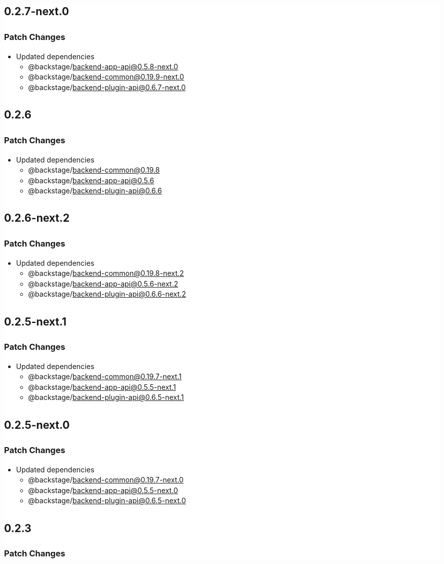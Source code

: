 ## 0.2.7-next.0

### Patch Changes

- Updated dependencies
  - @backstage/backend-app-api@0.5.8-next.0
  - @backstage/backend-common@0.19.9-next.0
  - @backstage/backend-plugin-api@0.6.7-next.0

## 0.2.6

### Patch Changes

- Updated dependencies
  - @backstage/backend-common@0.19.8
  - @backstage/backend-app-api@0.5.6
  - @backstage/backend-plugin-api@0.6.6

## 0.2.6-next.2

### Patch Changes

- Updated dependencies
  - @backstage/backend-common@0.19.8-next.2
  - @backstage/backend-app-api@0.5.6-next.2
  - @backstage/backend-plugin-api@0.6.6-next.2

## 0.2.5-next.1

### Patch Changes

- Updated dependencies
  - @backstage/backend-common@0.19.7-next.1
  - @backstage/backend-app-api@0.5.5-next.1
  - @backstage/backend-plugin-api@0.6.5-next.1

## 0.2.5-next.0

### Patch Changes

- Updated dependencies
  - @backstage/backend-common@0.19.7-next.0
  - @backstage/backend-app-api@0.5.5-next.0
  - @backstage/backend-plugin-api@0.6.5-next.0

## 0.2.3

### Patch Changes
